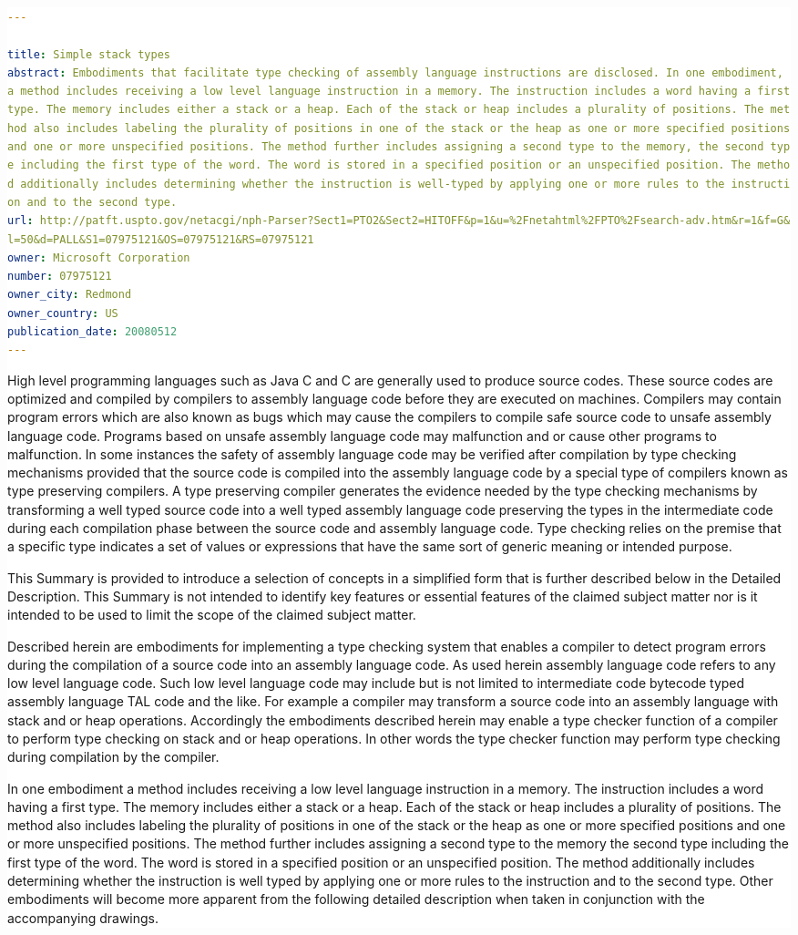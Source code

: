 ```yaml
---

title: Simple stack types
abstract: Embodiments that facilitate type checking of assembly language instructions are disclosed. In one embodiment, a method includes receiving a low level language instruction in a memory. The instruction includes a word having a first type. The memory includes either a stack or a heap. Each of the stack or heap includes a plurality of positions. The method also includes labeling the plurality of positions in one of the stack or the heap as one or more specified positions and one or more unspecified positions. The method further includes assigning a second type to the memory, the second type including the first type of the word. The word is stored in a specified position or an unspecified position. The method additionally includes determining whether the instruction is well-typed by applying one or more rules to the instruction and to the second type.
url: http://patft.uspto.gov/netacgi/nph-Parser?Sect1=PTO2&Sect2=HITOFF&p=1&u=%2Fnetahtml%2FPTO%2Fsearch-adv.htm&r=1&f=G&l=50&d=PALL&S1=07975121&OS=07975121&RS=07975121
owner: Microsoft Corporation
number: 07975121
owner_city: Redmond
owner_country: US
publication_date: 20080512
---
```

High level programming languages such as Java C and C are generally used to produce source codes. These source codes are optimized and compiled by compilers to assembly language code before they are executed on machines. Compilers may contain program errors which are also known as bugs which may cause the compilers to compile safe source code to unsafe assembly language code. Programs based on unsafe assembly language code may malfunction and or cause other programs to malfunction. In some instances the safety of assembly language code may be verified after compilation by type checking mechanisms provided that the source code is compiled into the assembly language code by a special type of compilers known as type preserving compilers. A type preserving compiler generates the evidence needed by the type checking mechanisms by transforming a well typed source code into a well typed assembly language code preserving the types in the intermediate code during each compilation phase between the source code and assembly language code. Type checking relies on the premise that a specific type indicates a set of values or expressions that have the same sort of generic meaning or intended purpose.

This Summary is provided to introduce a selection of concepts in a simplified form that is further described below in the Detailed Description. This Summary is not intended to identify key features or essential features of the claimed subject matter nor is it intended to be used to limit the scope of the claimed subject matter.

Described herein are embodiments for implementing a type checking system that enables a compiler to detect program errors during the compilation of a source code into an assembly language code. As used herein assembly language code refers to any low level language code. Such low level language code may include but is not limited to intermediate code bytecode typed assembly language TAL code and the like. For example a compiler may transform a source code into an assembly language with stack and or heap operations. Accordingly the embodiments described herein may enable a type checker function of a compiler to perform type checking on stack and or heap operations. In other words the type checker function may perform type checking during compilation by the compiler.

In one embodiment a method includes receiving a low level language instruction in a memory. The instruction includes a word having a first type. The memory includes either a stack or a heap. Each of the stack or heap includes a plurality of positions. The method also includes labeling the plurality of positions in one of the stack or the heap as one or more specified positions and one or more unspecified positions. The method further includes assigning a second type to the memory the second type including the first type of the word. The word is stored in a specified position or an unspecified position. The method additionally includes determining whether the instruction is well typed by applying one or more rules to the instruction and to the second type. Other embodiments will become more apparent from the following detailed description when taken in conjunction with the accompanying drawings.

